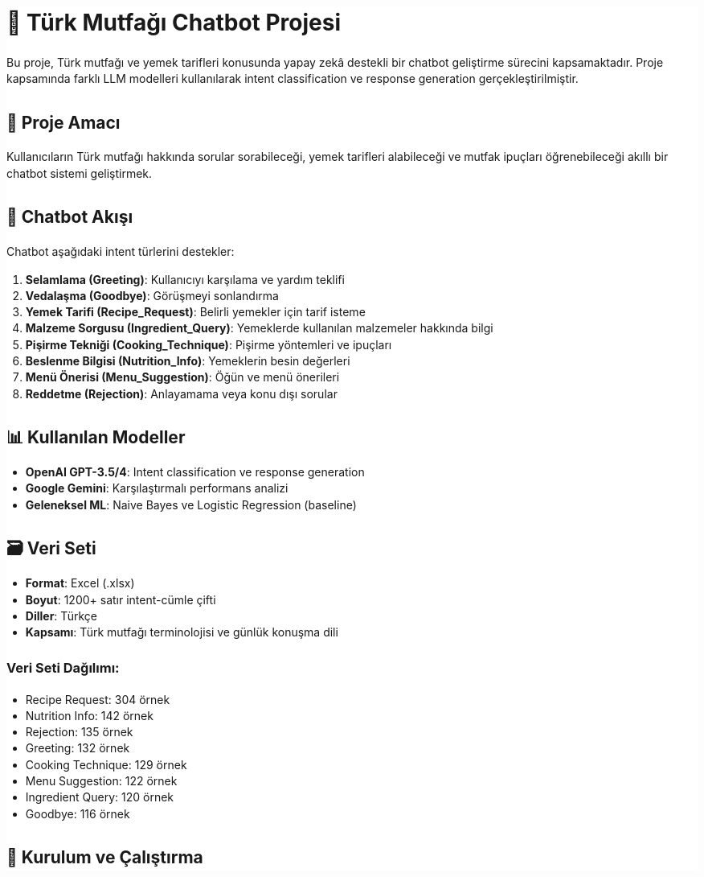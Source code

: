 # 🤖 Türk Mutfağı Chatbot Projesi

Bu proje, Türk mutfağı ve yemek tarifleri konusunda yapay zekâ destekli bir chatbot geliştirme sürecini kapsamaktadır. Proje kapsamında farklı LLM modelleri kullanılarak intent classification ve response generation gerçekleştirilmiştir.

## 🎯 Proje Amacı

Kullanıcıların Türk mutfağı hakkında sorular sorabileceği, yemek tarifleri alabileceği ve mutfak ipuçları öğrenebileceği akıllı bir chatbot sistemi geliştirmek.

## 🧠 Chatbot Akışı

Chatbot aşağıdaki intent türlerini destekler:

1. **Selamlama (Greeting)**: Kullanıcıyı karşılama ve yardım teklifi
2. **Vedalaşma (Goodbye)**: Görüşmeyi sonlandırma
3. **Yemek Tarifi (Recipe_Request)**: Belirli yemekler için tarif isteme
4. **Malzeme Sorgusu (Ingredient_Query)**: Yemeklerde kullanılan malzemeler hakkında bilgi
5. **Pişirme Tekniği (Cooking_Technique)**: Pişirme yöntemleri ve ipuçları
6. **Beslenme Bilgisi (Nutrition_Info)**: Yemeklerin besin değerleri
7. **Menü Önerisi (Menu_Suggestion)**: Öğün ve menü önerileri
8. **Reddetme (Rejection)**: Anlayamama veya konu dışı sorular

## 📊 Kullanılan Modeller

- **OpenAI GPT-3.5/4**: Intent classification ve response generation
- **Google Gemini**: Karşılaştırmalı performans analizi
- **Geleneksel ML**: Naive Bayes ve Logistic Regression (baseline)

## 🗃️ Veri Seti

- **Format**: Excel (.xlsx)
- **Boyut**: 1200+ satır intent-cümle çifti
- **Diller**: Türkçe
- **Kapsamı**: Türk mutfağı terminolojisi ve günlük konuşma dili

### Veri Seti Dağılımı:
- Recipe Request: 304 örnek
- Nutrition Info: 142 örnek  
- Rejection: 135 örnek
- Greeting: 132 örnek
- Cooking Technique: 129 örnek
- Menu Suggestion: 122 örnek
- Ingredient Query: 120 örnek
- Goodbye: 116 örnek

## 🚀 Kurulum ve Çalıştırma
